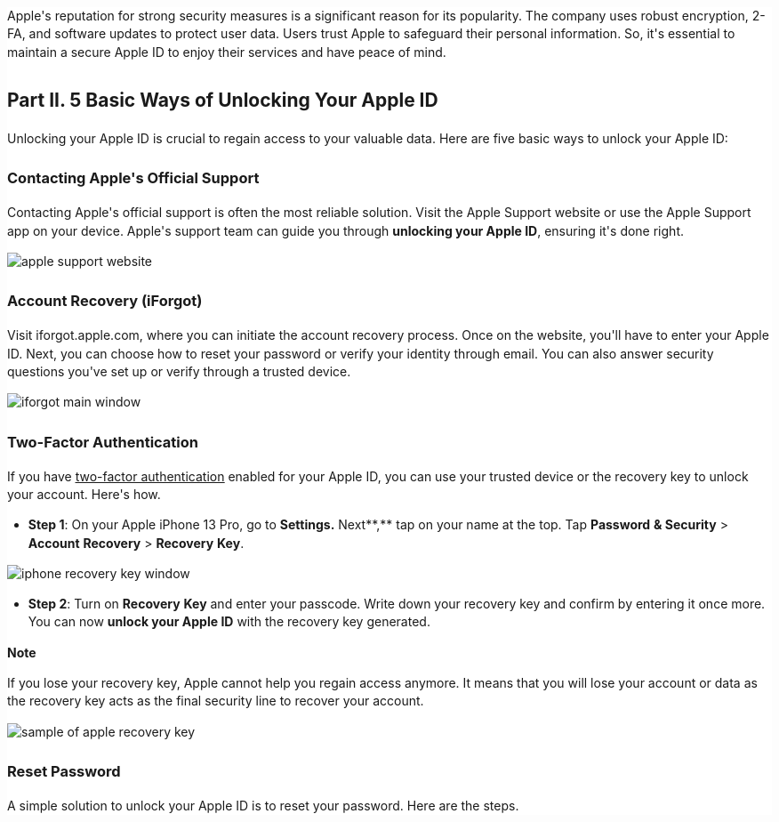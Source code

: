Apple's reputation for strong security measures is a significant reason for its popularity. The company uses robust encryption, 2-FA, and software updates to protect user data. Users trust Apple to safeguard their personal information. So, it's essential to maintain a secure Apple ID to enjoy their services and have peace of mind.

## Part II. 5 Basic Ways of Unlocking Your Apple ID

Unlocking your Apple ID is crucial to regain access to your valuable data. Here are five basic ways to unlock your Apple ID:

### Contacting Apple's Official Support

Contacting Apple's official support is often the most reliable solution. Visit the Apple Support website or use the Apple Support app on your device. Apple's support team can guide you through **unlocking your Apple ID**, ensuring it's done right.

![apple support website](https://images.wondershare.com/drfone/article/2023/11/apple-id-locked-03.jpg)

### Account Recovery (iForgot)

Visit iforgot.apple.com, where you can initiate the account recovery process. Once on the website, you'll have to enter your Apple ID. Next, you can choose how to reset your password or verify your identity through email. You can also answer security questions you've set up or verify through a trusted device.

![iforgot main window](https://images.wondershare.com/drfone/article/2023/11/apple-id-locked-04.jpg)

### Two-Factor Authentication

If you have [<u>two-factor authentication</u>](https://drfone.wondershare.com/remove-apple-account/remove-apple-two-factor-authentication.html) enabled for your Apple ID, you can use your trusted device or the recovery key to unlock your account. Here's how.

- **Step 1**: On your Apple iPhone 13 Pro, go to **Settings.** Next**,** tap on your name at the top. Tap **Password** **& Security** > **Account** **Recovery** > **Recovery** **Key**.

![iphone recovery key window](https://images.wondershare.com/drfone/article/2023/11/apple-id-locked-05.jpg)

- **Step 2**: Turn on **Recovery** **Key** and enter your passcode. Write down your recovery key and confirm by entering it once more. You can now **unlock your Apple ID** with the recovery key generated.

**Note**

If you lose your recovery key, Apple cannot help you regain access anymore. It means that you will lose your account or data as the recovery key acts as the final security line to recover your account.

![sample of apple recovery key](https://images.wondershare.com/drfone/article/2023/11/apple-id-locked-06.jpg)

### Reset Password

A simple solution to unlock your Apple ID is to reset your password. Here are the steps.
